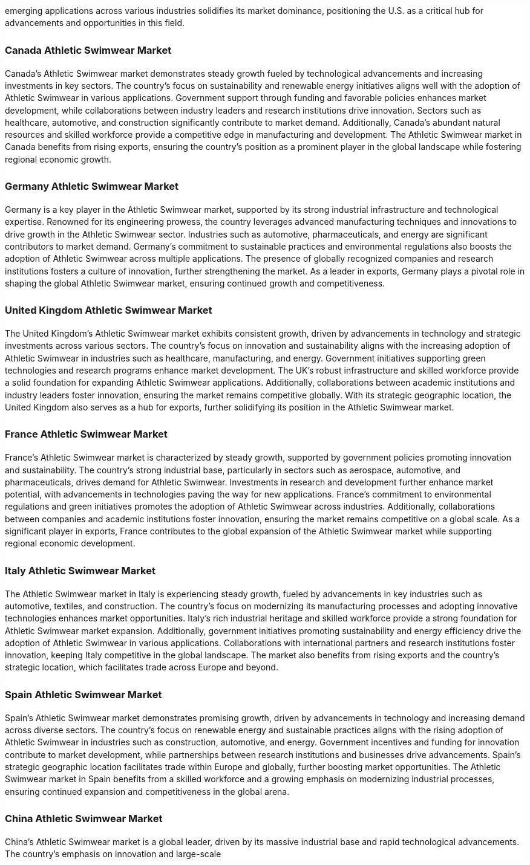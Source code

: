 emerging applications across various industries solidifies its market dominance, positioning the U.S. as a critical hub for advancements and opportunities in this field.</p><h3>Canada Athletic Swimwear Market</h3><p>Canada&rsquo;s Athletic Swimwear market demonstrates steady growth fueled by technological advancements and increasing investments in key sectors. The country&rsquo;s focus on sustainability and renewable energy initiatives aligns well with the adoption of Athletic Swimwear in various applications. Government support through funding and favorable policies enhances market development, while collaborations between industry leaders and research institutions drive innovation. Sectors such as healthcare, automotive, and construction significantly contribute to market demand. Additionally, Canada&rsquo;s abundant natural resources and skilled workforce provide a competitive edge in manufacturing and development. The Athletic Swimwear market in Canada benefits from rising exports, ensuring the country&rsquo;s position as a prominent player in the global landscape while fostering regional economic growth.</p><h3>Germany Athletic Swimwear Market</h3><p>Germany is a key player in the Athletic Swimwear market, supported by its strong industrial infrastructure and technological expertise. Renowned for its engineering prowess, the country leverages advanced manufacturing techniques and innovations to drive growth in the Athletic Swimwear sector. Industries such as automotive, pharmaceuticals, and energy are significant contributors to market demand. Germany&rsquo;s commitment to sustainable practices and environmental regulations also boosts the adoption of Athletic Swimwear across multiple applications. The presence of globally recognized companies and research institutions fosters a culture of innovation, further strengthening the market. As a leader in exports, Germany plays a pivotal role in shaping the global Athletic Swimwear market, ensuring continued growth and competitiveness.</p><h3>United Kingdom Athletic Swimwear Market</h3><p>The United Kingdom&rsquo;s Athletic Swimwear market exhibits consistent growth, driven by advancements in technology and strategic investments across various sectors. The country&rsquo;s focus on innovation and sustainability aligns with the increasing adoption of Athletic Swimwear in industries such as healthcare, manufacturing, and energy. Government initiatives supporting green technologies and research programs enhance market development. The UK&rsquo;s robust infrastructure and skilled workforce provide a solid foundation for expanding Athletic Swimwear applications. Additionally, collaborations between academic institutions and industry leaders foster innovation, ensuring the market remains competitive globally. With its strategic geographic location, the United Kingdom also serves as a hub for exports, further solidifying its position in the Athletic Swimwear market.</p><h3>France Athletic Swimwear Market</h3><p>France&rsquo;s Athletic Swimwear market is characterized by steady growth, supported by government policies promoting innovation and sustainability. The country&rsquo;s strong industrial base, particularly in sectors such as aerospace, automotive, and pharmaceuticals, drives demand for Athletic Swimwear. Investments in research and development further enhance market potential, with advancements in technologies paving the way for new applications. France&rsquo;s commitment to environmental regulations and green initiatives promotes the adoption of Athletic Swimwear across industries. Additionally, collaborations between companies and academic institutions foster innovation, ensuring the market remains competitive on a global scale. As a significant player in exports, France contributes to the global expansion of the Athletic Swimwear market while supporting regional economic development.</p><h3>Italy Athletic Swimwear Market</h3><p>The Athletic Swimwear market in Italy is experiencing steady growth, fueled by advancements in key industries such as automotive, textiles, and construction. The country&rsquo;s focus on modernizing its manufacturing processes and adopting innovative technologies enhances market opportunities. Italy&rsquo;s rich industrial heritage and skilled workforce provide a strong foundation for Athletic Swimwear market expansion. Additionally, government initiatives promoting sustainability and energy efficiency drive the adoption of Athletic Swimwear in various applications. Collaborations with international partners and research institutions foster innovation, keeping Italy competitive in the global landscape. The market also benefits from rising exports and the country&rsquo;s strategic location, which facilitates trade across Europe and beyond.</p><h3>Spain Athletic Swimwear Market</h3><p>Spain&rsquo;s Athletic Swimwear market demonstrates promising growth, driven by advancements in technology and increasing demand across diverse sectors. The country&rsquo;s focus on renewable energy and sustainable practices aligns with the rising adoption of Athletic Swimwear in industries such as construction, automotive, and energy. Government incentives and funding for innovation contribute to market development, while partnerships between research institutions and businesses drive advancements. Spain&rsquo;s strategic geographic location facilitates trade within Europe and globally, further boosting market opportunities. The Athletic Swimwear market in Spain benefits from a skilled workforce and a growing emphasis on modernizing industrial processes, ensuring continued expansion and competitiveness in the global arena.</p><h3>China Athletic Swimwear Market</h3><p>China&rsquo;s Athletic Swimwear market is a global leader, driven by its massive industrial base and rapid technological advancements. The country&rsquo;s emphasis on innovation and large-scale